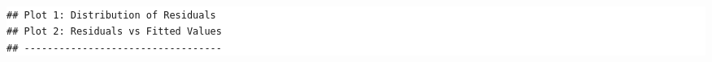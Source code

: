 ```
## Plot 1: Distribution of Residuals 
## Plot 2: Residuals vs Fitted Values 
## ----------------------------------
```

